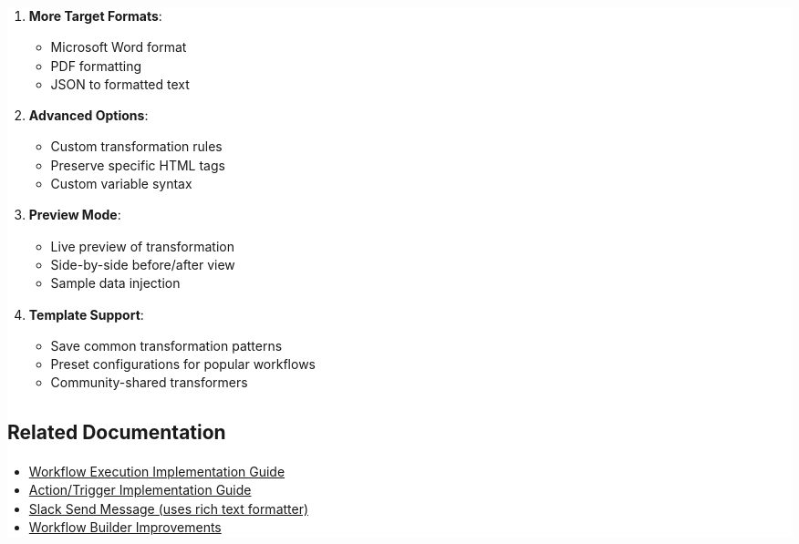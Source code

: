 1. **More Target Formats**:
   - Microsoft Word format
   - PDF formatting
   - JSON to formatted text

2. **Advanced Options**:
   - Custom transformation rules
   - Preserve specific HTML tags
   - Custom variable syntax

3. **Preview Mode**:
   - Live preview of transformation
   - Side-by-side before/after view
   - Sample data injection

4. **Template Support**:
   - Save common transformation patterns
   - Preset configurations for popular workflows
   - Community-shared transformers

## Related Documentation

- [Workflow Execution Implementation Guide](/learning/docs/workflow-execution-implementation-guide.md)
- [Action/Trigger Implementation Guide](/learning/docs/action-trigger-implementation-guide.md)
- [Slack Send Message (uses rich text formatter)](/lib/workflows/actions/slack/sendMessage.ts)
- [Workflow Builder Improvements](/docs/workflow-builder-improvements.md)
